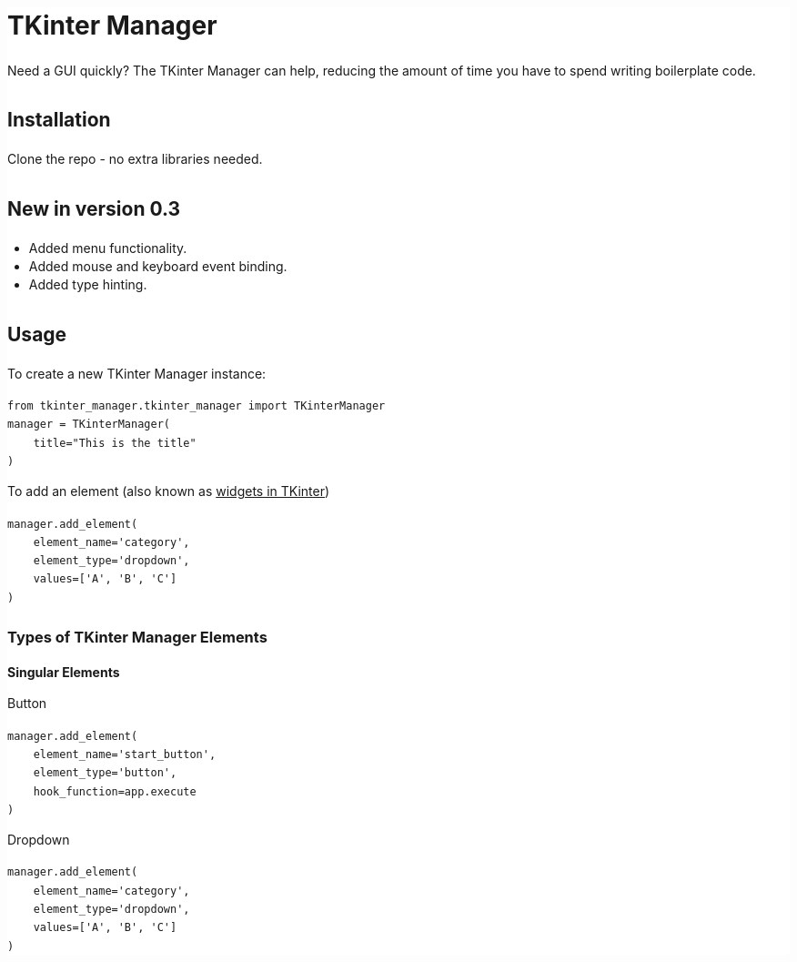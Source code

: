 # TKinter Manager
Need a GUI quickly? The TKinter Manager can help, reducing the amount of time you have to spend writing boilerplate code.

## Installation
Clone the repo - no extra libraries needed.

## New in version 0.3
- Added menu functionality.
- Added mouse and keyboard event binding.
- Added type hinting.

## Usage
To create a new TKinter Manager instance:
```
from tkinter_manager.tkinter_manager import TKinterManager
manager = TKinterManager(
    title="This is the title"
)
```

To add an element (also known as [widgets in TKinter](https://www.geeksforgeeks.org/what-are-widgets-in-tkinter/))
```
manager.add_element(
	element_name='category',
	element_type='dropdown',
    values=['A', 'B', 'C']
)
```

### Types of TKinter Manager Elements

**Singular Elements**

Button
```
manager.add_element(
	element_name='start_button',
	element_type='button',
	hook_function=app.execute
)
```

Dropdown
```
manager.add_element(
	element_name='category',
	element_type='dropdown',
    values=['A', 'B', 'C']
)
```

